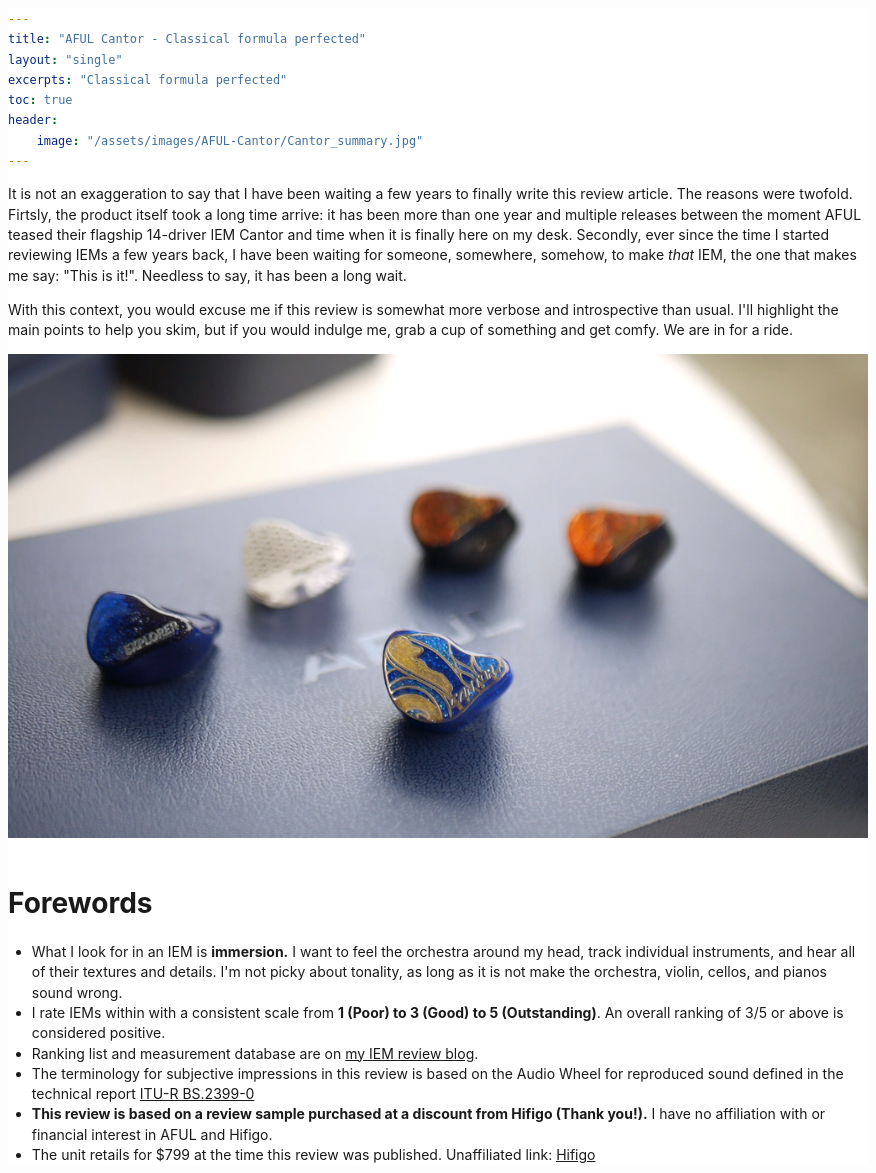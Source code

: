 ```yaml
---
title: "AFUL Cantor - Classical formula perfected"
layout: "single"
excerpts: "Classical formula perfected"
toc: true
header:
    image: "/assets/images/AFUL-Cantor/Cantor_summary.jpg"
---
```



It is not an exaggeration to say that I have been waiting a few years to finally write this review article. The reasons were twofold. Firtsly, the product itself took a long time arrive: it has been more than one year and multiple releases between the moment AFUL teased their flagship 14-driver IEM Cantor and time when it is finally here on my desk. Secondly, ever since the time I started reviewing IEMs a few years back, I have been waiting for someone, somewhere, somehow, to make *that* IEM, the one that makes me say: "This is it!". Needless to say, it has been a long wait. 

With this context, you would excuse me if this review is somewhat more verbose and introspective than usual. I'll highlight the main points to help you skim, but if you would indulge me, grab a cup of something and get comfy. We are in for a ride. 

![](/assets/images/AFUL-Cantor/Cantor_23.png)

Forewords
===

- What I look for in an IEM is **immersion.** I want to feel the orchestra around my head, track individual instruments, and hear all of their textures and details. I'm not picky about tonality, as long as it is not make the orchestra, violin, cellos, and pianos sound wrong.
- I rate IEMs within with a consistent scale from **1 (Poor) to 3 (Good) to 5 (Outstanding)**. An overall ranking of 3/5 or above is considered positive. 
- Ranking list and measurement database are on [my IEM review blog](https://iegems.nk-tran.com/).
- The terminology for subjective impressions in this review is based on the Audio Wheel for reproduced sound defined in the technical report [ITU-R BS.2399-0](https://www.itu.int/pub/R-REP-BS.2399)
- **This review is based on a review sample purchased at a discount from Hifigo (Thank you!).** I have no affiliation with or financial interest in AFUL and Hifigo. 
- The unit retails for $799 at the time this review was published. Unaffiliated link: [Hifigo](https://hifigo.com/products/aful-cantor)
